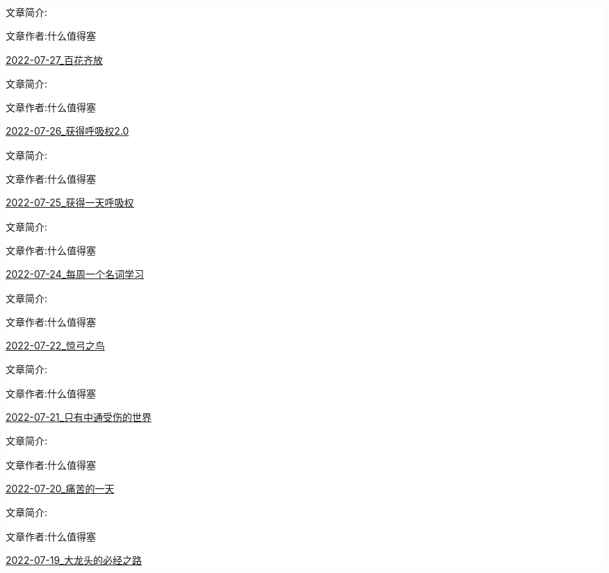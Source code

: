 文章简介:

文章作者:什么值得塞

[2022-07-27_百花齐放](http://mp.weixin.qq.com/s?__biz=MzUxNTgxNjg0Mg==&mid=2247489761&idx=1&sn=917763fe461de77d221baa770ddd3d58&chksm=f9b1b404cec63d1282bf906dacad46f74f95faaf59b4afd992a92cd0de8e0e2d4e6d3d636f2b&scene=27#wechat_redirect)

文章简介:

文章作者:什么值得塞

[2022-07-26_获得呼吸权2.0](http://mp.weixin.qq.com/s?__biz=MzUxNTgxNjg0Mg==&mid=2247489754&idx=1&sn=5e575bf701d8224b57f6935e85bff94b&chksm=f9b1b43fcec63d2948669dfcc936729fb4d05aaa500c479e35f7399b47ba76a2f0d1adc0b7b3&scene=27#wechat_redirect)

文章简介:

文章作者:什么值得塞

[2022-07-25_获得一天呼吸权](http://mp.weixin.qq.com/s?__biz=MzUxNTgxNjg0Mg==&mid=2247489746&idx=1&sn=f6e5468dfc95526d7c9eb42455de2bcc&chksm=f9b1b437cec63d21cbee890acd42fbb7ab4040881fa9ee2875b95dfc5c72ef1cedfcb0ef600c&scene=27#wechat_redirect)

文章简介:

文章作者:什么值得塞

[2022-07-24_每周一个名词学习](http://mp.weixin.qq.com/s?__biz=MzUxNTgxNjg0Mg==&mid=2247489740&idx=1&sn=2938c4c8b6d4ac2c311eaa6ad38f7d58&chksm=f9b1b429cec63d3f232bb9155aa012a237d0c4e9a106f8f83c2b5877fd707daaeaaac79f27ed&scene=27#wechat_redirect)

文章简介:

文章作者:什么值得塞

[2022-07-22_惊弓之鸟](http://mp.weixin.qq.com/s?__biz=MzUxNTgxNjg0Mg==&mid=2247489733&idx=1&sn=ffcbd54f6ab8238ff415070e46656423&chksm=f9b1b420cec63d36bcb0a1f16072a5b8ecf8d842a5b07b86e657429c7c6077a50a3dbe0443ad&scene=27#wechat_redirect)

文章简介:

文章作者:什么值得塞

[2022-07-21_只有中通受伤的世界](http://mp.weixin.qq.com/s?__biz=MzUxNTgxNjg0Mg==&mid=2247489727&idx=1&sn=1a09fd472d5df3612bb5c987b6064af6&chksm=f9b1b45acec63d4cb6fc1001d0b4309be9090a0a77714867c2c8056aedd97ac99ba6261da2f8&scene=27#wechat_redirect)

文章简介:

文章作者:什么值得塞

[2022-07-20_痛苦的一天](http://mp.weixin.qq.com/s?__biz=MzUxNTgxNjg0Mg==&mid=2247489723&idx=1&sn=73c5bd773124b4a840a8385c7cd75ec5&chksm=f9b1b45ecec63d483b573d88ea2631cf8dc1919723b4d9285820d209f303ded298e29b358503&scene=27#wechat_redirect)

文章简介:

文章作者:什么值得塞

[2022-07-19_大龙头的必经之路](http://mp.weixin.qq.com/s?__biz=MzUxNTgxNjg0Mg==&mid=2247489718&idx=1&sn=12568a0540ae74860d032528740eb50f&chksm=f9b1b453cec63d4533c67b9924f8442178dc47de7289d3950034327d2d61cdd5acc8b8f75ed6&scene=27#wechat_redirect)
